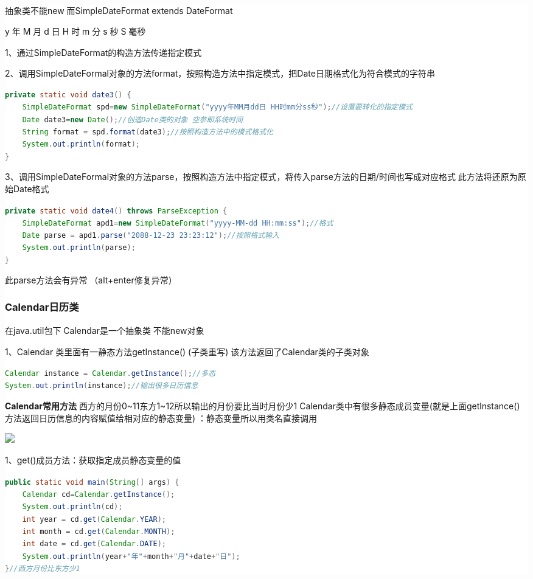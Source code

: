 抽象类不能new   而SimpleDateFormat  extends  DateFormat

y   年     M    月    d    日      H    时     m   分    s   秒    S   毫秒

1、通过SimpleDateFormat的构造方法传递指定模式

2、调用SimpleDateFormal对象的方法format，按照构造方法中指定模式，把Date日期格式化为符合模式的字符串

```Java
private static void date3() {
    SimpleDateFormat spd=new SimpleDateFormat("yyyy年MM月dd日 HH时mm分ss秒");//设置要转化的指定模式
    Date date3=new Date();//创造Date类的对象 空参即系统时间
    String format = spd.format(date3);//按照构造方法中的模式格式化
    System.out.println(format);
}
```

3、调用SimpleDateFormal对象的方法parse，按照构造方法中指定模式，将传入parse方法的日期/时间也写成对应格式    此方法将还原为原始Date格式

```Java
private static void date4() throws ParseException {
    SimpleDateFormat apd1=new SimpleDateFormat("yyyy-MM-dd HH:mm:ss");//格式
    Date parse = apd1.parse("2088-12-23 23:23:12");//按照格式输入
    System.out.println(parse);
}
```

此parse方法会有异常 （alt+enter修复异常）

### Calendar日历类

在java.util包下   Calendar是一个抽象类   不能new对象

1、Calendar 类里面有一静态方法getInstance() (子类重写) 该方法返回了Calendar类的子类对象

```Java
Calendar instance = Calendar.getInstance();//多态 
System.out.println(instance);//输出很多日历信息
```

**Calendar常用方法**
西方的月份0~11东方1~12所以输出的月份要比当时月份少1
Calendar类中有很多静态成员变量(就是上面getlnstance()方法返回日历信息的内容赋值给相对应的静态变量)
：静态变量所以用类名直接调用

![](C:\Users\panqiyi\Desktop\notes\image\3.png)

1、get()成员方法：获取指定成员静态变量的值

```java
public static void main(String[] args) {   
    Calendar cd=Calendar.getInstance();
    System.out.println(cd);
    int year = cd.get(Calendar.YEAR);    
    int month = cd.get(Calendar.MONTH);    
    int date = cd.get(Calendar.DATE);
    System.out.println(year+"年"+month+"月"+date+"日");
}//西方月份比东方少1

```
